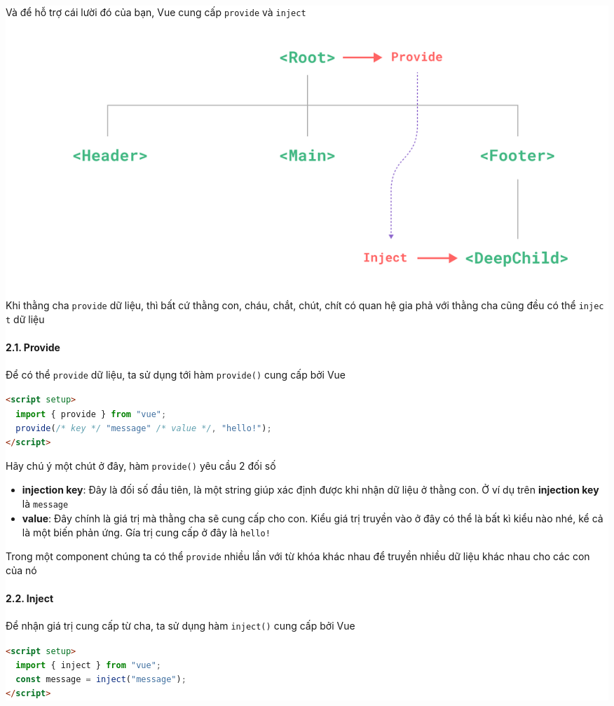 Và để hỗ trợ cái lười đó của bạn, Vue cung cấp `provide` và `inject`

![alt text](image-2.png)

Khi thằng cha `provide` dữ liệu, thì bất cứ thằng con, cháu, chắt, chút, chít có quan hệ gia phả với thằng cha cũng đều có thể `inject` dữ liệu

#### 2.1. Provide

Để có thể `provide` dữ liệu, ta sử dụng tới hàm `provide()` cung cấp bởi Vue

```html
<script setup>
  import { provide } from "vue";
  provide(/* key */ "message" /* value */, "hello!");
</script>
```

Hãy chú ý một chút ở đây, hàm `provide()` yêu cầu 2 đối số

- **injection key**: Đây là đối số đầu tiên, là một string giúp xác định được khi nhận dữ liệu ở thằng con. Ở ví dụ trên **injection key** là `message`
- **value**: Đây chính là giá trị mà thằng cha sẽ cung cấp cho con. Kiểu giá trị truyền vào ở đây có thể là bất kì kiểu nào nhé, kể cả là một biến phản ứng. Gía trị cung cấp ở đây là `hello!`

Trong một component chúng ta có thể `provide` nhiều lần với từ khóa khác nhau để truyền nhiều dữ liệu khác nhau cho các con của nó

#### 2.2. Inject

Để nhận giá trị cung cấp từ cha, ta sử dụng hàm `inject()` cung cấp bởi Vue

```html
<script setup>
  import { inject } from "vue";
  const message = inject("message");
</script>
```
